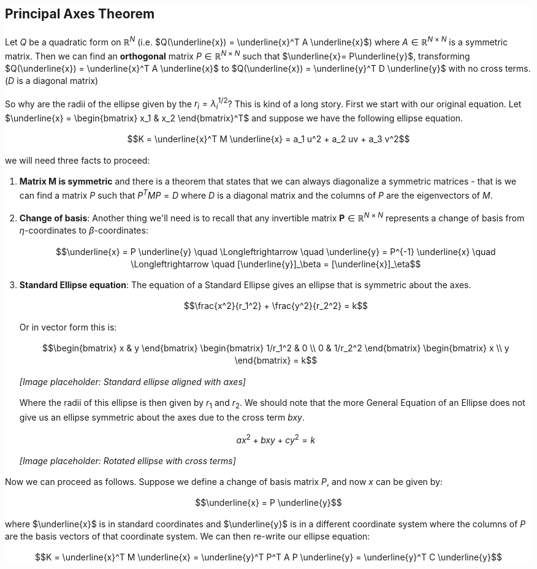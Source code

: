 ## Principal Axes Theorem

Let $Q$ be a quadratic form on $\mathbb{R}^{N}$ (i.e. $Q(\underline{x}) = \underline{x}^T A \underline{x}$) where $A \in \mathbb{R}^{N \times N}$ is a symmetric matrix. Then we can find an **orthogonal** matrix $P \in \mathbb{R}^{N \times N}$ such that $\underline{x}= P\underline{y}$, transforming $Q(\underline{x}) = \underline{x}^T A \underline{x}$ to $Q(\underline{x}) = \underline{y}^T D \underline{y}$ with no cross terms. ($D$ is a diagonal matrix)

So why are the radii of the ellipse given by the $r_i = \lambda_i^{1/2}$? This is kind of a long story. First we start with our original equation. Let $\underline{x} = \begin{bmatrix} x_1 & x_2 \end{bmatrix}^T$ and suppose we have the following ellipse equation.

$$K = \underline{x}^T M \underline{x} = a_1 u^2 + a_2 uv + a_3 v^2$$

we will need three facts to proceed:

1. **Matrix $\mathbf{M}$ is symmetric** and there is a theorem that states that we can always diagonalize a symmetric matrices - that is we can find a matrix $P$ such that $P^T M P = D$ where $D$ is a diagonal matrix and the columns of $P$ are the eigenvectors of $M$.

2. **Change of basis**: Another thing we'll need is to recall that any invertible matrix $\mathbf{P} \in \mathbb{R}^{N \times N}$ represents a change of basis from $\eta$-coordinates to $\beta$-coordinates:
   
   $$\underline{x} = P \underline{y} \quad \Longleftrightarrow \quad \underline{y} = P^{-1} \underline{x} \quad \Longleftrightarrow \quad [\underline{y}]_\beta = [\underline{x}]_\eta$$

3. **Standard Ellipse equation**: The equation of a Standard Ellipse gives an ellipse that is symmetric about the axes.
   
   $$\frac{x^2}{r_1^2} + \frac{y^2}{r_2^2} = k$$
   
   Or in vector form this is:
   
   $$\begin{bmatrix} x & y \end{bmatrix} \begin{bmatrix} 1/r_1^2 & 0 \\ 0 & 1/r_2^2 \end{bmatrix} \begin{bmatrix} x \\ y \end{bmatrix} = k$$
   
   *[Image placeholder: Standard ellipse aligned with axes]*
   
   Where the radii of this ellipse is then given by $r_1$ and $r_2$. We should note that the more General Equation of an Ellipse does not give us an ellipse symmetric about the axes due to the cross term $bxy$.
   
   $$ax^2 + bxy + cy^2 = k$$
   
   *[Image placeholder: Rotated ellipse with cross terms]*

Now we can proceed as follows. Suppose we define a change of basis matrix $P$, and now $x$ can be given by:

$$\underline{x} = P \underline{y}$$

where $\underline{x}$ is in standard coordinates and $\underline{y}$ is in a different coordinate system where the columns of $P$ are the basis vectors of that coordinate system. We can then re-write our ellipse equation:

$$K = \underline{x}^T M \underline{x} = \underline{y}^T P^T A P \underline{y} = \underline{y}^T C \underline{y}$$
